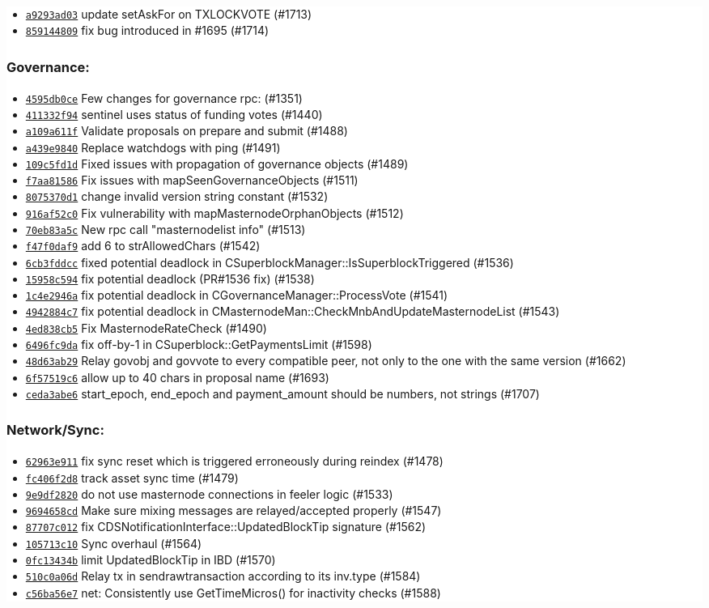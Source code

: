 - [`a9293ad03`](https://github.com/sparkspayofficial/sparks/commit/a9293ad03) update setAskFor on TXLOCKVOTE (#1713)
- [`859144809`](https://github.com/sparkspayofficial/sparks/commit/859144809) fix bug introduced in #1695 (#1714)

### Governance:
- [`4595db0ce`](https://github.com/sparkspayofficial/sparks/commit/4595db0ce) Few changes for governance rpc: (#1351)
- [`411332f94`](https://github.com/sparkspayofficial/sparks/commit/411332f94) sentinel uses status of funding votes (#1440)
- [`a109a611f`](https://github.com/sparkspayofficial/sparks/commit/a109a611f) Validate proposals on prepare and submit (#1488)
- [`a439e9840`](https://github.com/sparkspayofficial/sparks/commit/a439e9840) Replace watchdogs with ping (#1491)
- [`109c5fd1d`](https://github.com/sparkspayofficial/sparks/commit/109c5fd1d) Fixed issues with propagation of governance objects (#1489)
- [`f7aa81586`](https://github.com/sparkspayofficial/sparks/commit/f7aa81586) Fix issues with mapSeenGovernanceObjects (#1511)
- [`8075370d1`](https://github.com/sparkspayofficial/sparks/commit/8075370d1) change invalid version string constant (#1532)
- [`916af52c0`](https://github.com/sparkspayofficial/sparks/commit/916af52c0) Fix vulnerability with mapMasternodeOrphanObjects (#1512)
- [`70eb83a5c`](https://github.com/sparkspayofficial/sparks/commit/70eb83a5c) New rpc call "masternodelist info" (#1513)
- [`f47f0daf9`](https://github.com/sparkspayofficial/sparks/commit/f47f0daf9) add 6 to strAllowedChars (#1542)
- [`6cb3fddcc`](https://github.com/sparkspayofficial/sparks/commit/6cb3fddcc) fixed potential deadlock in CSuperblockManager::IsSuperblockTriggered (#1536)
- [`15958c594`](https://github.com/sparkspayofficial/sparks/commit/15958c594) fix potential deadlock (PR#1536 fix) (#1538)
- [`1c4e2946a`](https://github.com/sparkspayofficial/sparks/commit/1c4e2946a) fix potential deadlock in CGovernanceManager::ProcessVote (#1541)
- [`4942884c7`](https://github.com/sparkspayofficial/sparks/commit/4942884c7) fix potential deadlock in CMasternodeMan::CheckMnbAndUpdateMasternodeList (#1543)
- [`4ed838cb5`](https://github.com/sparkspayofficial/sparks/commit/4ed838cb5) Fix MasternodeRateCheck (#1490)
- [`6496fc9da`](https://github.com/sparkspayofficial/sparks/commit/6496fc9da) fix off-by-1 in CSuperblock::GetPaymentsLimit (#1598)
- [`48d63ab29`](https://github.com/sparkspayofficial/sparks/commit/48d63ab29) Relay govobj and govvote to every compatible peer, not only to the one with the same version (#1662)
- [`6f57519c6`](https://github.com/sparkspayofficial/sparks/commit/6f57519c6) allow up to 40 chars in proposal name (#1693)
- [`ceda3abe6`](https://github.com/sparkspayofficial/sparks/commit/ceda3abe6) start_epoch, end_epoch and payment_amount should be numbers, not strings (#1707)

### Network/Sync:
- [`62963e911`](https://github.com/sparkspayofficial/sparks/commit/62963e911) fix sync reset which is triggered erroneously during reindex (#1478)
- [`fc406f2d8`](https://github.com/sparkspayofficial/sparks/commit/fc406f2d8) track asset sync time (#1479)
- [`9e9df2820`](https://github.com/sparkspayofficial/sparks/commit/9e9df2820) do not use masternode connections in feeler logic (#1533)
- [`9694658cd`](https://github.com/sparkspayofficial/sparks/commit/9694658cd) Make sure mixing messages are relayed/accepted properly (#1547)
- [`87707c012`](https://github.com/sparkspayofficial/sparks/commit/87707c012) fix CDSNotificationInterface::UpdatedBlockTip signature (#1562)
- [`105713c10`](https://github.com/sparkspayofficial/sparks/commit/105713c10) Sync overhaul (#1564)
- [`0fc13434b`](https://github.com/sparkspayofficial/sparks/commit/0fc13434b) limit UpdatedBlockTip in IBD (#1570)
- [`510c0a06d`](https://github.com/sparkspayofficial/sparks/commit/510c0a06d) Relay tx in sendrawtransaction according to its inv.type (#1584)
- [`c56ba56e7`](https://github.com/sparkspayofficial/sparks/commit/c56ba56e7) net: Consistently use GetTimeMicros() for inactivity checks (#1588)